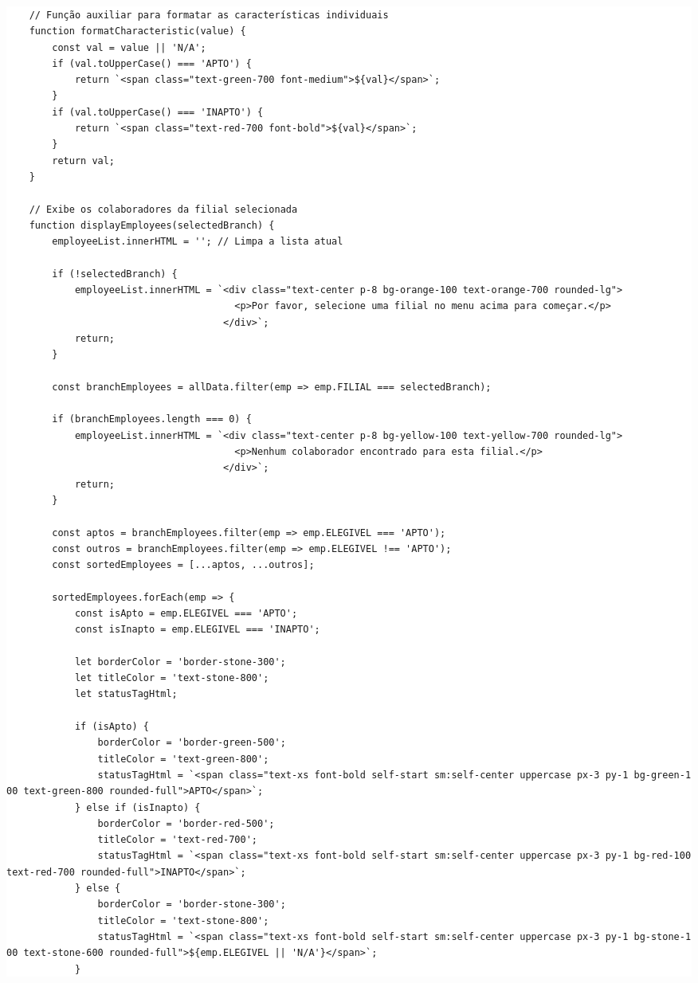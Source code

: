         // Função auxiliar para formatar as características individuais
        function formatCharacteristic(value) {
            const val = value || 'N/A';
            if (val.toUpperCase() === 'APTO') {
                return `<span class="text-green-700 font-medium">${val}</span>`;
            }
            if (val.toUpperCase() === 'INAPTO') {
                return `<span class="text-red-700 font-bold">${val}</span>`;
            }
            return val;
        }

        // Exibe os colaboradores da filial selecionada
        function displayEmployees(selectedBranch) {
            employeeList.innerHTML = ''; // Limpa a lista atual

            if (!selectedBranch) {
                employeeList.innerHTML = `<div class="text-center p-8 bg-orange-100 text-orange-700 rounded-lg">
                                            <p>Por favor, selecione uma filial no menu acima para começar.</p>
                                          </div>`;
                return;
            }

            const branchEmployees = allData.filter(emp => emp.FILIAL === selectedBranch);

            if (branchEmployees.length === 0) {
                employeeList.innerHTML = `<div class="text-center p-8 bg-yellow-100 text-yellow-700 rounded-lg">
                                            <p>Nenhum colaborador encontrado para esta filial.</p>
                                          </div>`;
                return;
            }
            
            const aptos = branchEmployees.filter(emp => emp.ELEGIVEL === 'APTO');
            const outros = branchEmployees.filter(emp => emp.ELEGIVEL !== 'APTO');
            const sortedEmployees = [...aptos, ...outros];

            sortedEmployees.forEach(emp => {
                const isApto = emp.ELEGIVEL === 'APTO';
                const isInapto = emp.ELEGIVEL === 'INAPTO';

                let borderColor = 'border-stone-300';
                let titleColor = 'text-stone-800';
                let statusTagHtml;

                if (isApto) {
                    borderColor = 'border-green-500';
                    titleColor = 'text-green-800';
                    statusTagHtml = `<span class="text-xs font-bold self-start sm:self-center uppercase px-3 py-1 bg-green-100 text-green-800 rounded-full">APTO</span>`;
                } else if (isInapto) {
                    borderColor = 'border-red-500';
                    titleColor = 'text-red-700';
                    statusTagHtml = `<span class="text-xs font-bold self-start sm:self-center uppercase px-3 py-1 bg-red-100 text-red-700 rounded-full">INAPTO</span>`;
                } else {
                    borderColor = 'border-stone-300';
                    titleColor = 'text-stone-800';
                    statusTagHtml = `<span class="text-xs font-bold self-start sm:self-center uppercase px-3 py-1 bg-stone-100 text-stone-600 rounded-full">${emp.ELEGIVEL || 'N/A'}</span>`;
                }
